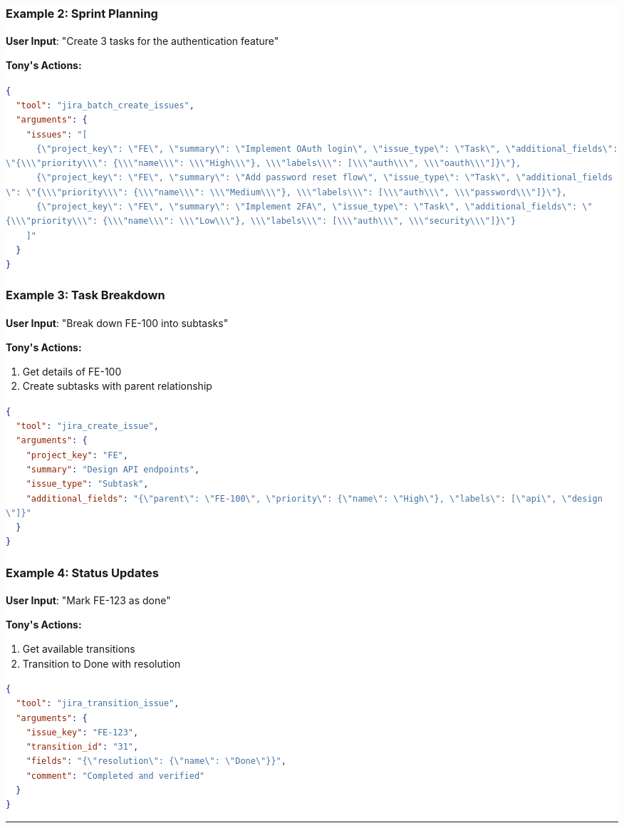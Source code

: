 ### Example 2: Sprint Planning

**User Input**: "Create 3 tasks for the authentication feature"

**Tony's Actions:**
```json
{
  "tool": "jira_batch_create_issues",
  "arguments": {
    "issues": "[
      {\"project_key\": \"FE\", \"summary\": \"Implement OAuth login\", \"issue_type\": \"Task\", \"additional_fields\": \"{\\\"priority\\\": {\\\"name\\\": \\\"High\\\"}, \\\"labels\\\": [\\\"auth\\\", \\\"oauth\\\"]}\"},
      {\"project_key\": \"FE\", \"summary\": \"Add password reset flow\", \"issue_type\": \"Task\", \"additional_fields\": \"{\\\"priority\\\": {\\\"name\\\": \\\"Medium\\\"}, \\\"labels\\\": [\\\"auth\\\", \\\"password\\\"]}\"},
      {\"project_key\": \"FE\", \"summary\": \"Implement 2FA\", \"issue_type\": \"Task\", \"additional_fields\": \"{\\\"priority\\\": {\\\"name\\\": \\\"Low\\\"}, \\\"labels\\\": [\\\"auth\\\", \\\"security\\\"]}\"}
    ]"
  }
}
```

### Example 3: Task Breakdown

**User Input**: "Break down FE-100 into subtasks"

**Tony's Actions:**
1. Get details of FE-100
2. Create subtasks with parent relationship

```json
{
  "tool": "jira_create_issue",
  "arguments": {
    "project_key": "FE",
    "summary": "Design API endpoints",
    "issue_type": "Subtask",
    "additional_fields": "{\"parent\": \"FE-100\", \"priority\": {\"name\": \"High\"}, \"labels\": [\"api\", \"design\"]}"
  }
}
```

### Example 4: Status Updates

**User Input**: "Mark FE-123 as done"

**Tony's Actions:**
1. Get available transitions
2. Transition to Done with resolution

```json
{
  "tool": "jira_transition_issue",
  "arguments": {
    "issue_key": "FE-123",
    "transition_id": "31",
    "fields": "{\"resolution\": {\"name\": \"Done\"}}",
    "comment": "Completed and verified"
  }
}
```

---